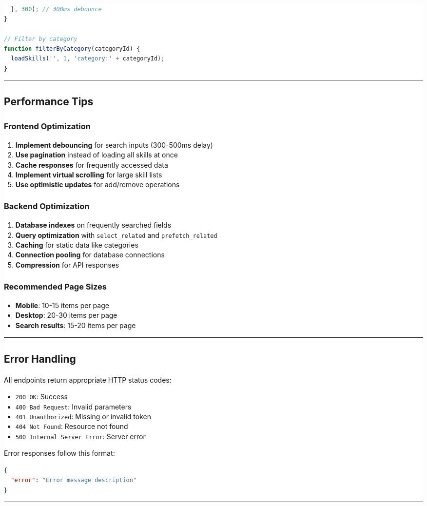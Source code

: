 ```javascript
  }, 300); // 300ms debounce
}

// Filter by category
function filterByCategory(categoryId) {
  loadSkills('', 1, 'category:' + categoryId);
}
```

---

## Performance Tips

### Frontend Optimization

1. **Implement debouncing** for search inputs (300-500ms delay)
2. **Use pagination** instead of loading all skills at once
3. **Cache responses** for frequently accessed data
4. **Implement virtual scrolling** for large skill lists
5. **Use optimistic updates** for add/remove operations

### Backend Optimization

1. **Database indexes** on frequently searched fields
2. **Query optimization** with `select_related` and `prefetch_related`
3. **Caching** for static data like categories
4. **Connection pooling** for database connections
5. **Compression** for API responses

### Recommended Page Sizes

- **Mobile**: 10-15 items per page
- **Desktop**: 20-30 items per page
- **Search results**: 15-20 items per page

---

## Error Handling

All endpoints return appropriate HTTP status codes:

- `200 OK`: Success
- `400 Bad Request`: Invalid parameters
- `401 Unauthorized`: Missing or invalid token
- `404 Not Found`: Resource not found
- `500 Internal Server Error`: Server error

Error responses follow this format:
```json
{
  "error": "Error message description"
}
```

---